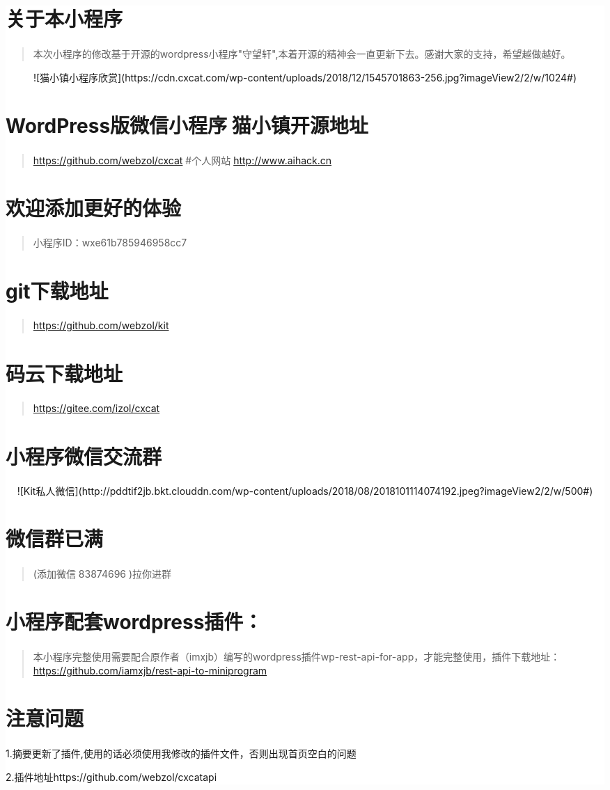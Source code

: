 # 关于本小程序

> 本次小程序的修改基于开源的wordpress小程序"守望轩",本着开源的精神会一直更新下去。感谢大家的支持，希望越做越好。

<div align=center>
 ![猫小镇小程序欣赏](https://cdn.cxcat.com/wp-content/uploads/2018/12/1545701863-256.jpg?imageView2/2/w/1024#)
 </div>

# WordPress版微信小程序 猫小镇开源地址
> https://github.com/webzol/cxcat
#个人网站
> http://www.aihack.cn

# 欢迎添加更好的体验

> 小程序ID：wxe61b785946958cc7


# git下载地址
> https://github.com/webzol/kit
# 码云下载地址
> https://gitee.com/izol/cxcat



# 小程序微信交流群
<div align=center>
![Kit私人微信](http://pddtif2jb.bkt.clouddn.com/wp-content/uploads/2018/08/2018101114074192.jpeg?imageView2/2/w/500#)
</div>

# 微信群已满
> (添加微信 83874696 )拉你进群

# 小程序配套wordpress插件：
> 本小程序完整使用需要配合原作者（imxjb）编写的wordpress插件wp-rest-api-for-app，才能完整使用，插件下载地址： https://github.com/iamxjb/rest-api-to-miniprogram


#  注意问题
1.摘要更新了插件,使用的话必须使用我修改的插件文件，否则出现首页空白的问题

2.插件地址https://github.com/webzol/cxcatapi
